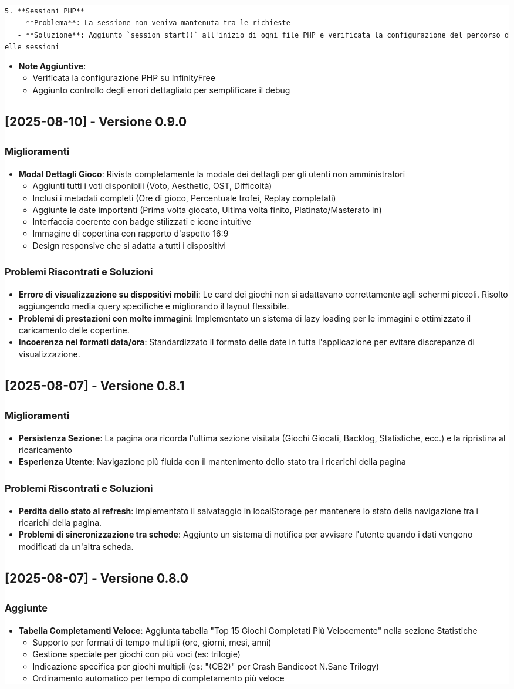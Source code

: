     5. **Sessioni PHP**
       - **Problema**: La sessione non veniva mantenuta tra le richieste
       - **Soluzione**: Aggiunto `session_start()` all'inizio di ogni file PHP e verificata la configurazione del percorso delle sessioni

  - **Note Aggiuntive**:
    - Verificata la configurazione PHP su InfinityFree
    - Aggiunto controllo degli errori dettagliato per semplificare il debug

## [2025-08-10] - Versione 0.9.0
### Miglioramenti
- **Modal Dettagli Gioco**: Rivista completamente la modale dei dettagli per gli utenti non amministratori
  - Aggiunti tutti i voti disponibili (Voto, Aesthetic, OST, Difficoltà)
  - Inclusi i metadati completi (Ore di gioco, Percentuale trofei, Replay completati)
  - Aggiunte le date importanti (Prima volta giocato, Ultima volta finito, Platinato/Masterato in)
  - Interfaccia coerente con badge stilizzati e icone intuitive
  - Immagine di copertina con rapporto d'aspetto 16:9
  - Design responsive che si adatta a tutti i dispositivi

### Problemi Riscontrati e Soluzioni
- **Errore di visualizzazione su dispositivi mobili**: Le card dei giochi non si adattavano correttamente agli schermi piccoli. Risolto aggiungendo media query specifiche e migliorando il layout flessibile.
- **Problemi di prestazioni con molte immagini**: Implementato un sistema di lazy loading per le immagini e ottimizzato il caricamento delle copertine.
- **Incoerenza nei formati data/ora**: Standardizzato il formato delle date in tutta l'applicazione per evitare discrepanze di visualizzazione.

## [2025-08-07] - Versione 0.8.1
### Miglioramenti
- **Persistenza Sezione**: La pagina ora ricorda l'ultima sezione visitata (Giochi Giocati, Backlog, Statistiche, ecc.) e la ripristina al ricaricamento
- **Esperienza Utente**: Navigazione più fluida con il mantenimento dello stato tra i ricarichi della pagina

### Problemi Riscontrati e Soluzioni
- **Perdita dello stato al refresh**: Implementato il salvataggio in localStorage per mantenere lo stato della navigazione tra i ricarichi della pagina.
- **Problemi di sincronizzazione tra schede**: Aggiunto un sistema di notifica per avvisare l'utente quando i dati vengono modificati da un'altra scheda.

## [2025-08-07] - Versione 0.8.0
### Aggiunte
- **Tabella Completamenti Veloce**: Aggiunta tabella "Top 15 Giochi Completati Più Velocemente" nella sezione Statistiche
  - Supporto per formati di tempo multipli (ore, giorni, mesi, anni)
  - Gestione speciale per giochi con più voci (es: trilogie)
  - Indicazione specifica per giochi multipli (es: "(CB2)" per Crash Bandicoot N.Sane Trilogy)
  - Ordinamento automatico per tempo di completamento più veloce
